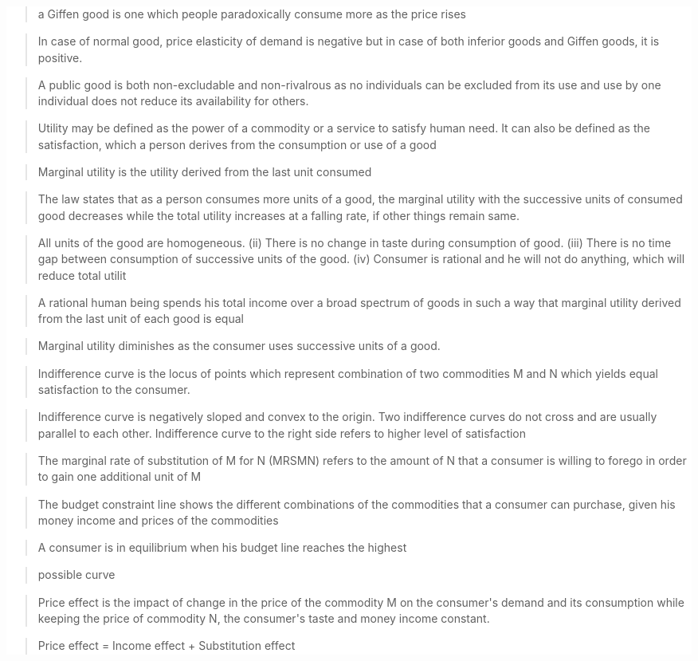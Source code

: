    > a  Giffen  good  is  one  which  people  paradoxically consume more as the price rises

 
   > In case of normal good, price elasticity of demand is negative but in case of both inferior goods and Giffen goods, it is positive.

 
   > A  public  good  is  both  non-excludable  and  non-rivalrous  as  no  individuals can be excluded from its use and use by one individual does not reduce its availability for others.

 
   > Utility may be defined as the power of a commodity or a service  to  satisfy  human  need.  It  can  also  be  defined  as  the  satisfaction, which a person derives from the consumption or use of a good

 
   > Marginal  utility  is  the  utility  derived  from  the  last  unit  consumed

 
   > The law states that as a person consumes more units of a good, the marginal utility with the successive units of consumed good decreases while the total utility increases at a falling rate, if other things remain same.

 
   > All units of the good are homogeneous. (ii) There is no change in taste during consumption of good. (iii) There is no time gap between consumption of successive units of the good. (iv) Consumer is rational and he will not do anything, which will reduce total utilit

 
   > A rational human being spends his total income over a broad spectrum of goods in such a way that marginal utility derived from the last unit of each good is equal

 
   > Marginal utility diminishes as the consumer uses successive units of a good.

 
   > Indifference curve is the locus of points which represent combination of two commodities M and N which yields equal satisfaction to the consumer.

 
   > Indifference  curve  is  negatively  sloped  and  convex  to  the  origin.  Two indifference  curves  do  not  cross  and  are  usually  parallel  to  each  other. Indifference  curve  to  the  right  side  refers  to  higher  level  of  satisfaction

 
   > The marginal rate of substitution of M for N (MRSMN) refers to the amount of N that a consumer is willing to forego in order to gain one additional unit of M

 
   > The  budget  constraint  line  shows  the  different  combinations  of  the commodities  that  a  consumer  can  purchase,  given  his  money  income  and prices of the commodities

 
   > A  consumer  is  in  equilibrium  when  his  budget  line  reaches  the  highest

 
   > possible  curve

 
   > Price effect is the impact of change in the price of the commodity M on the consumer's demand and its consumption while keeping the price of commodity N, the consumer's taste and money income constant.

 
   > Price effect = Income effect + Substitution effect
